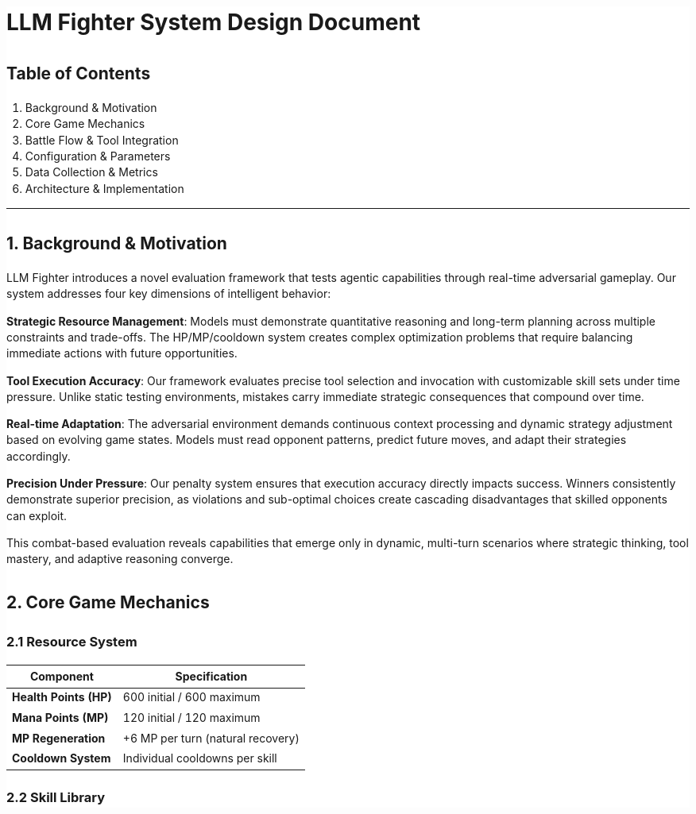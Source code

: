 # LLM Fighter System Design Document

## Table of Contents

1. Background & Motivation
2. Core Game Mechanics
3. Battle Flow & Tool Integration
4. Configuration & Parameters
5. Data Collection & Metrics
6. Architecture & Implementation

---

## 1. Background & Motivation

LLM Fighter introduces a novel evaluation framework that tests agentic capabilities through real-time adversarial gameplay. Our system addresses four key dimensions of intelligent behavior:

**Strategic Resource Management**: Models must demonstrate quantitative reasoning and long-term planning across multiple constraints and trade-offs. The HP/MP/cooldown system creates complex optimization problems that require balancing immediate actions with future opportunities.

**Tool Execution Accuracy**: Our framework evaluates precise tool selection and invocation with customizable skill sets under time pressure. Unlike static testing environments, mistakes carry immediate strategic consequences that compound over time.

**Real-time Adaptation**: The adversarial environment demands continuous context processing and dynamic strategy adjustment based on evolving game states. Models must read opponent patterns, predict future moves, and adapt their strategies accordingly.

**Precision Under Pressure**: Our penalty system ensures that execution accuracy directly impacts success. Winners consistently demonstrate superior precision, as violations and sub-optimal choices create cascading disadvantages that skilled opponents can exploit.

This combat-based evaluation reveals capabilities that emerge only in dynamic, multi-turn scenarios where strategic thinking, tool mastery, and adaptive reasoning converge.

## 2. Core Game Mechanics

### 2.1 Resource System

| Component              | Specification                     |
| ---------------------- | --------------------------------- |
| **Health Points (HP)** | 600 initial / 600 maximum         |
| **Mana Points (MP)**   | 120 initial / 120 maximum         |
| **MP Regeneration**    | +6 MP per turn (natural recovery) |
| **Cooldown System**    | Individual cooldowns per skill    |

### 2.2 Skill Library
